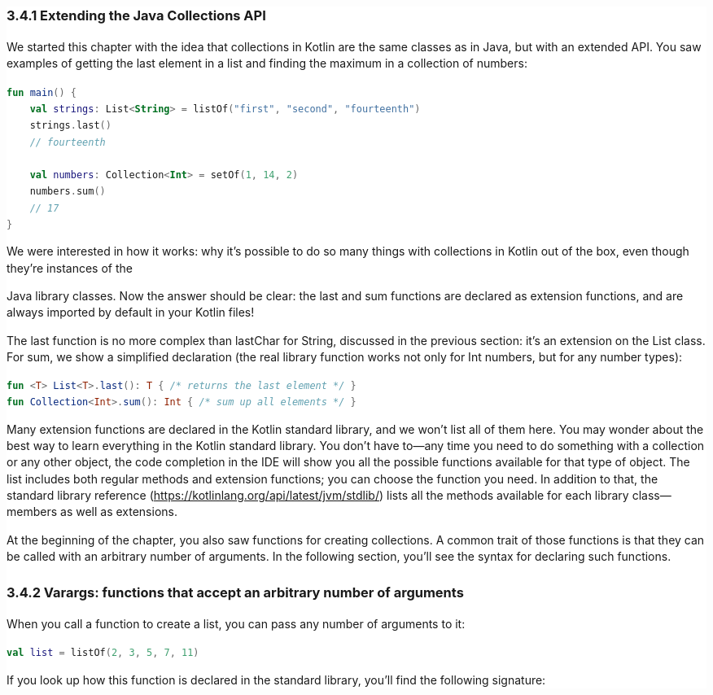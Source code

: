 ### 3.4.1 Extending the Java Collections API

We started this chapter with the idea that collections in Kotlin are the same classes as in Java, but with an extended API. You saw examples of getting the last element in a list and finding the maximum in a collection of numbers:

```kotlin
fun main() {
    val strings: List<String> = listOf("first", "second", "fourteenth")
    strings.last()
    // fourteenth

    val numbers: Collection<Int> = setOf(1, 14, 2)
    numbers.sum()
    // 17
}
```

We were interested in how it works: why it’s possible to do so many things with collections in Kotlin out of the box, even though they’re instances of the

Java library classes. Now the answer should be clear: the last and sum functions are declared as extension functions, and are always imported by default in your Kotlin files!

The last function is no more complex than lastChar for String, discussed in the previous section: it’s an extension on the List class. For sum, we show a simplified declaration (the real library function works not only for Int numbers, but for any number types):

```kotlin
fun <T> List<T>.last(): T { /* returns the last element */ }
fun Collection<Int>.sum(): Int { /* sum up all elements */ }
```

Many extension functions are declared in the Kotlin standard library, and we won’t list all of them here. You may wonder about the best way to learn everything in the Kotlin standard library. You don’t have to—any time you need to do something with a collection or any other object, the code completion in the IDE will show you all the possible functions available for that type of object. The list includes both regular methods and extension functions; you can choose the function you need. In addition to that, the standard library reference (https://kotlinlang.org/api/latest/jvm/stdlib/) lists all the methods available for each library class—members as well as extensions.

At the beginning of the chapter, you also saw functions for creating collections. A common trait of those functions is that they can be called with an arbitrary number of arguments. In the following section, you’ll see the syntax for declaring such functions.

### 3.4.2 Varargs: functions that accept an arbitrary number of arguments

When you call a function to create a list, you can pass any number of arguments to it:

```kotlin
val list = listOf(2, 3, 5, 7, 11)
```

If you look up how this function is declared in the standard library, you’ll find the following signature:
